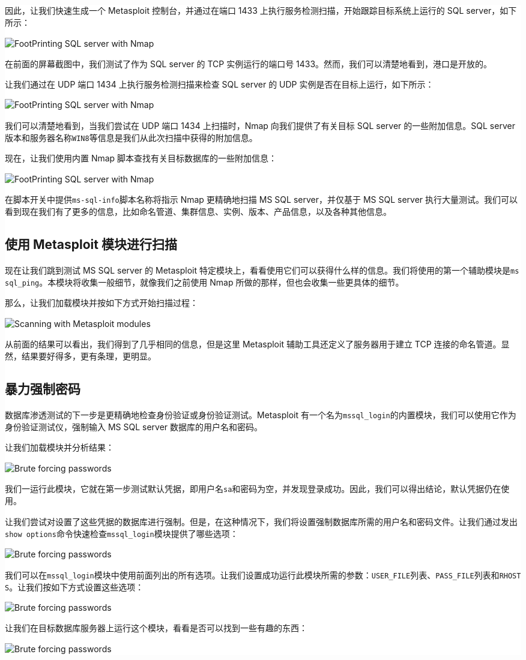 因此，让我们快速生成一个 Metasploit 控制台，并通过在端口 1433 上执行服务检测扫描，开始跟踪目标系统上运行的 SQL server，如下所示：

![FootPrinting SQL server with Nmap](graphics/2223OS_05_04.jpg)

在前面的屏幕截图中，我们测试了作为 SQL server 的 TCP 实例运行的端口号 1433。然而，我们可以清楚地看到，港口是开放的。

让我们通过在 UDP 端口 1434 上执行服务检测扫描来检查 SQL server 的 UDP 实例是否在目标上运行，如下所示：

![FootPrinting SQL server with Nmap](graphics/2223OS_05_05.jpg)

我们可以清楚地看到，当我们尝试在 UDP 端口 1434 上扫描时，Nmap 向我们提供了有关目标 SQL server 的一些附加信息。SQL server 版本和服务器名称`WIN8`等信息是我们从此次扫描中获得的附加信息。

现在，让我们使用内置 Nmap 脚本查找有关目标数据库的一些附加信息：

![FootPrinting SQL server with Nmap](graphics/2223OS_05_06.jpg)

在脚本开关中提供`ms-sql-info`脚本名称将指示 Nmap 更精确地扫描 MS SQL server，并仅基于 MS SQL server 执行大量测试。我们可以看到现在我们有了更多的信息，比如命名管道、集群信息、实例、版本、产品信息，以及各种其他信息。

## 使用 Metasploit 模块进行扫描

现在让我们跳到测试 MS SQL server 的 Metasploit 特定模块上，看看使用它们可以获得什么样的信息。我们将使用的第一个辅助模块是`mssql_ping`。本模块将收集一般细节，就像我们之前使用 Nmap 所做的那样，但也会收集一些更具体的细节。

那么，让我们加载模块并按如下方式开始扫描过程：

![Scanning with Metasploit modules](graphics/2223OS_05_07.jpg)

从前面的结果可以看出，我们得到了几乎相同的信息，但是这里 Metasploit 辅助工具还定义了服务器用于建立 TCP 连接的命名管道。显然，结果要好得多，更有条理，更明显。

## 暴力强制密码

数据库渗透测试的下一步是更精确地检查身份验证或身份验证测试。Metasploit 有一个名为`mssql_login`的内置模块，我们可以使用它作为身份验证测试仪，强制输入 MS SQL server 数据库的用户名和密码。

让我们加载模块并分析结果：

![Brute forcing passwords](graphics/2223OS_05_08.jpg)

我们一运行此模块，它就在第一步测试默认凭据，即用户名`sa`和密码为空，并发现登录成功。因此，我们可以得出结论，默认凭据仍在使用。

让我们尝试对设置了这些凭据的数据库进行强制。但是，在这种情况下，我们将设置强制数据库所需的用户名和密码文件。让我们通过发出`show options`命令快速检查`mssql_login`模块提供了哪些选项：

![Brute forcing passwords](graphics/2223OS_05_09.jpg)

我们可以在`mssql_login`模块中使用前面列出的所有选项。让我们设置成功运行此模块所需的参数：`USER_FILE`列表、`PASS_FILE`列表和`RHOSTS`。让我们按如下方式设置这些选项：

![Brute forcing passwords](graphics/2223OS_05_10.jpg)

让我们在目标数据库服务器上运行这个模块，看看是否可以找到一些有趣的东西：

![Brute forcing passwords](graphics/2223OS_05_11.jpg)
